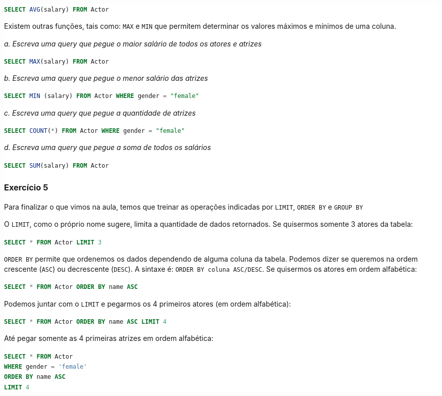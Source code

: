 ```sql
SELECT AVG(salary) FROM Actor
```

Existem outras funções, tais como: `MAX` e `MIN` que permitem determinar os valores máximos e mínimos de uma coluna.

*a. Escreva uma query que pegue o maior salário de todos os atores e atrizes*

````sql
SELECT MAX(salary) FROM Actor
`````

*b. Escreva uma query que pegue o menor salário das atrizes*

````sql
SELECT MIN (salary) FROM Actor WHERE gender = "female"
`````

*c. Escreva uma query que pegue a quantidade de atrizes*

````sql
SELECT COUNT(*) FROM Actor WHERE gender = "female"
`````

*d. Escreva uma query que pegue a soma de todos os salários*

````sql
SELECT SUM(salary) FROM Actor
`````

### Exercício 5

Para finalizar o que vimos na aula, temos que treinar as operações indicadas por `LIMIT`, `ORDER BY` e `GROUP BY`

O `LIMIT`, como o próprio nome sugere, limita a quantidade de dados retornados. Se quisermos somente 3 atores da tabela:

```sql
SELECT * FROM Actor LIMIT 3
```

`ORDER BY` permite que ordenemos os dados dependendo de alguma coluna da tabela. Podemos dizer se queremos na ordem crescente (`ASC`) ou decrescente (`DESC`). A sintaxe é: `ORDER BY coluna ASC/DESC`. Se quisermos os atores em ordem alfabética:

```sql
SELECT * FROM Actor ORDER BY name ASC
```

Podemos juntar com o `LIMIT` e pegarmos os 4 primeiros atores (em ordem alfabética):

```sql
SELECT * FROM Actor ORDER BY name ASC LIMIT 4
```

Até pegar somente as 4 primeiras atrizes em ordem alfabética:

```sql
SELECT * FROM Actor
WHERE gender = 'female'
ORDER BY name ASC
LIMIT 4
```
